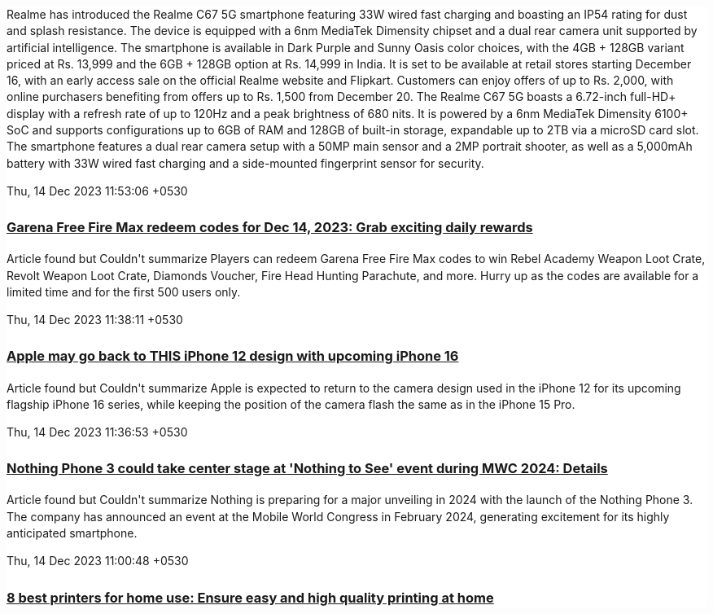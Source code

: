 Realme has introduced the Realme C67 5G smartphone featuring 33W wired fast charging and boasting an IP54 rating for dust and splash resistance. The device is equipped with a 6nm MediaTek Dimensity chipset and a dual rear camera unit supported by artificial intelligence. The smartphone is available in Dark Purple and Sunny Oasis color choices, with the 4GB + 128GB variant priced at Rs. 13,999 and the 6GB + 128GB option at Rs. 14,999 in India. It is set to be available at retail stores starting December 16, with an early access sale on the official Realme website and Flipkart. Customers can enjoy offers of up to Rs. 2,000, with online purchasers benefiting from offers up to Rs. 1,500 from December 20. The Realme C67 5G boasts a 6.72-inch full-HD+ display with a refresh rate of up to 120Hz and a peak brightness of 680 nits. It is powered by a 6nm MediaTek Dimensity 6100+ SoC and supports configurations up to 6GB of RAM and 128GB of built-in storage, expandable up to 2TB via a microSD card slot. The smartphone features a dual rear camera setup with a 50MP main sensor and a 2MP portrait shooter, as well as a 5,000mAh battery with 33W wired fast charging and a side-mounted fingerprint sensor for security.

Thu, 14 Dec 2023 11:53:06 +0530
### [Garena Free Fire Max redeem codes for Dec 14, 2023: Grab exciting daily rewards](https://www.livemint.com/technology/tech-news/garena-free-fire-max-redeem-codes-for-dec-14-2023-grab-exciting-daily-rewards-11702534773792.html)

Article found but Couldn't summarize 
Players can redeem Garena Free Fire Max codes to win Rebel Academy Weapon Loot Crate, Revolt Weapon Loot Crate, Diamonds Voucher, Fire Head Hunting Parachute, and more. Hurry up as the codes are available for a limited time and for the first 500 users only.

Thu, 14 Dec 2023 11:38:11 +0530
### [Apple may go back to THIS iPhone 12 design with upcoming iPhone 16](https://www.livemint.com/technology/tech-news/apple-to-revert-back-to-iphone-12-design-with-upcoming-iphone-16-report-11702529288157.html)

Article found but Couldn't summarize 
Apple is expected to return to the camera design used in the iPhone 12 for its upcoming flagship iPhone 16 series, while keeping the position of the camera flash the same as in the iPhone 15 Pro.

Thu, 14 Dec 2023 11:36:53 +0530
### [Nothing Phone 3 could take center stage at 'Nothing to See' event during MWC 2024: Details](https://www.livemint.com/technology/gadgets/nothing-phone-3-could-take-center-stage-at-nothing-to-see-event-during-mwc-2024-details-11702531628822.html)

Article found but Couldn't summarize 
Nothing is preparing for a major unveiling in 2024 with the launch of the Nothing Phone 3. The company has announced an event at the Mobile World Congress in February 2024, generating excitement for its highly anticipated smartphone.

Thu, 14 Dec 2023 11:00:48 +0530
### [8 best printers for home use: Ensure easy and high quality printing at home](https://www.livemint.com/technology/gadgets/8-best-printers-for-home-use-ensure-easy-and-high-quality-printing-at-home-11702465627535.html)
